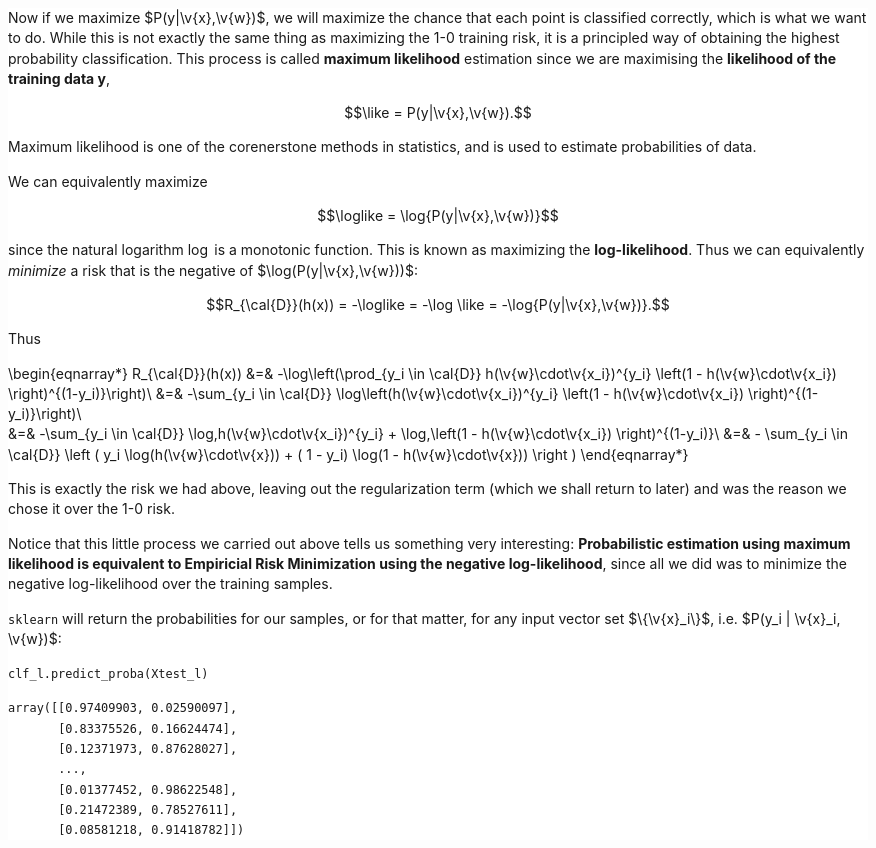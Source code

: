 Now if we maximize $P(y|\v{x},\v{w})$, we will maximize the chance that each point is classified correctly, which is what we want to do. While this is not exactly the same thing as maximizing the 1-0 training risk, it is a principled way of obtaining the highest probability classification. This process is called **maximum likelihood** estimation since we are maximising the **likelihood of the training data y**, 

$$\like = P(y|\v{x},\v{w}).$$ 

Maximum likelihood is one of the corenerstone methods in statistics, and is used to estimate probabilities of data. 

We can equivalently maximize 

$$\loglike = \log{P(y|\v{x},\v{w})}$$ 

since the natural logarithm $\log$ is a monotonic function. This is known as maximizing the **log-likelihood**. Thus we can equivalently *minimize* a risk that is the negative of  $\log(P(y|\v{x},\v{w}))$:

$$R_{\cal{D}}(h(x)) = -\loglike = -\log \like = -\log{P(y|\v{x},\v{w})}.$$


Thus

\begin{eqnarray*}
R_{\cal{D}}(h(x)) &=& -\log\left(\prod_{y_i \in \cal{D}} h(\v{w}\cdot\v{x_i})^{y_i} \left(1 - h(\v{w}\cdot\v{x_i}) \right)^{(1-y_i)}\right)\\
                  &=& -\sum_{y_i \in \cal{D}} \log\left(h(\v{w}\cdot\v{x_i})^{y_i} \left(1 - h(\v{w}\cdot\v{x_i}) \right)^{(1-y_i)}\right)\\                  
                  &=& -\sum_{y_i \in \cal{D}} \log\,h(\v{w}\cdot\v{x_i})^{y_i} + \log\,\left(1 - h(\v{w}\cdot\v{x_i}) \right)^{(1-y_i)}\\
                  &=& - \sum_{y_i \in \cal{D}} \left ( y_i \log(h(\v{w}\cdot\v{x})) + ( 1 - y_i) \log(1 - h(\v{w}\cdot\v{x})) \right )
\end{eqnarray*}
                  
This is exactly the risk we had above, leaving out the regularization term (which we shall return to later) and was the reason we chose it over the 1-0 risk. 

Notice that this little process we carried out above tells us something very interesting: **Probabilistic estimation using maximum likelihood is equivalent to Empiricial Risk Minimization using the negative log-likelihood**, since all we did was to minimize the negative log-likelihood over the training samples.

`sklearn` will return the probabilities for our samples, or for that matter, for any input vector set $\{\v{x}_i\}$, i.e. $P(y_i | \v{x}_i, \v{w})$:


```python
clf_l.predict_proba(Xtest_l)
```




    array([[0.97409903, 0.02590097],
           [0.83375526, 0.16624474],
           [0.12371973, 0.87628027],
           ...,
           [0.01377452, 0.98622548],
           [0.21472389, 0.78527611],
           [0.08581218, 0.91418782]])
